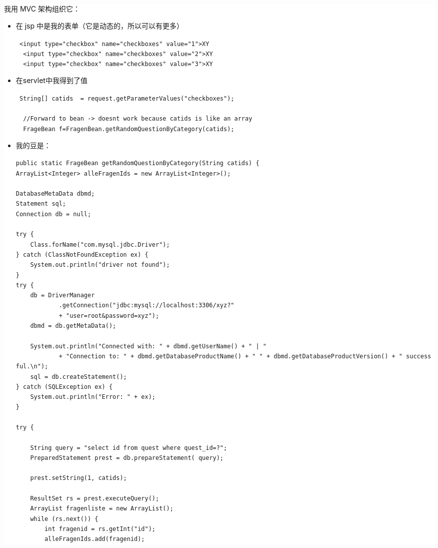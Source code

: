 我用 MVC 架构组织它：

*   在 jsp 中是我的表单（它是动态的，所以可以有更多）

    ```
     <input type="checkbox" name="checkboxes" value="1">XY
      <input type="checkbox" name="checkboxes" value="2">XY
      <input type="checkbox" name="checkboxes" value="3">XY 
    ```

*   在servlet中我得到了值

    ```
     String[] catids  = request.getParameterValues("checkboxes");

      //Forward to bean -> doesnt work because catids is like an array
      FrageBean f=FragenBean.getRandomQuestionByCategory(catids); 
    ```

*   我的豆是：

    ```
    public static FrageBean getRandomQuestionByCategory(String catids) {
    ArrayList<Integer> alleFragenIds = new ArrayList<Integer>();

    DatabaseMetaData dbmd;
    Statement sql;
    Connection db = null;

    try {
        Class.forName("com.mysql.jdbc.Driver");
    } catch (ClassNotFoundException ex) {
        System.out.println("driver not found");
    }
    try {
        db = DriverManager
                .getConnection("jdbc:mysql://localhost:3306/xyz?"
                + "user=root&password=xyz");
        dbmd = db.getMetaData();

        System.out.println("Connected with: " + dbmd.getUserName() + " | "
                + "Connection to: " + dbmd.getDatabaseProductName() + " " + dbmd.getDatabaseProductVersion() + " successful.\n");
        sql = db.createStatement();
    } catch (SQLException ex) {
        System.out.println("Error: " + ex);
    }

    try {

        String query = "select id from quest where quest_id=?";
        PreparedStatement prest = db.prepareStatement( query);

        prest.setString(1, catids);

        ResultSet rs = prest.executeQuery();
        ArrayList fragenliste = new ArrayList();
        while (rs.next()) {
            int fragenid = rs.getInt("id");
            alleFragenIds.add(fragenid);

